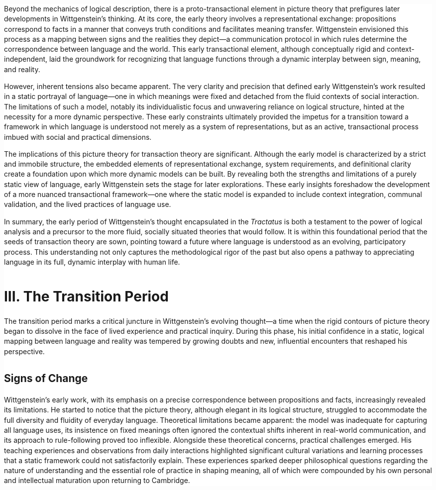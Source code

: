 Beyond the mechanics of logical description, there is a proto-transactional element in picture theory that prefigures later developments in Wittgenstein’s thinking. At its core, the early theory involves a representational exchange: propositions correspond to facts in a manner that conveys truth conditions and facilitates meaning transfer. Wittgenstein envisioned this process as a mapping between signs and the realities they depict—a communication protocol in which rules determine the correspondence between language and the world. This early transactional element, although conceptually rigid and context-independent, laid the groundwork for recognizing that language functions through a dynamic interplay between sign, meaning, and reality.

However, inherent tensions also became apparent. The very clarity and precision that defined early Wittgenstein’s work resulted in a static portrayal of language—one in which meanings were fixed and detached from the fluid contexts of social interaction. The limitations of such a model, notably its individualistic focus and unwavering reliance on logical structure, hinted at the necessity for a more dynamic perspective. These early constraints ultimately provided the impetus for a transition toward a framework in which language is understood not merely as a system of representations, but as an active, transactional process imbued with social and practical dimensions.

The implications of this picture theory for transaction theory are significant. Although the early model is characterized by a strict and immobile structure, the embedded elements of representational exchange, system requirements, and definitional clarity create a foundation upon which more dynamic models can be built. By revealing both the strengths and limitations of a purely static view of language, early Wittgenstein sets the stage for later explorations. These early insights foreshadow the development of a more nuanced transactional framework—one where the static model is expanded to include context integration, communal validation, and the lived practices of language use.

In summary, the early period of Wittgenstein’s thought encapsulated in the *Tractatus* is both a testament to the power of logical analysis and a precursor to the more fluid, socially situated theories that would follow. It is within this foundational period that the seeds of transaction theory are sown, pointing toward a future where language is understood as an evolving, participatory process. This understanding not only captures the methodological rigor of the past but also opens a pathway to appreciating language in its full, dynamic interplay with human life.

# III. The Transition Period

The transition period marks a critical juncture in Wittgenstein’s evolving thought—a time when the rigid contours of picture theory began to dissolve in the face of lived experience and practical inquiry. During this phase, his initial confidence in a static, logical mapping between language and reality was tempered by growing doubts and new, influential encounters that reshaped his perspective.

## Signs of Change

Wittgenstein’s early work, with its emphasis on a precise correspondence between propositions and facts, increasingly revealed its limitations. He started to notice that the picture theory, although elegant in its logical structure, struggled to accommodate the full diversity and fluidity of everyday language. Theoretical limitations became apparent: the model was inadequate for capturing all language uses, its insistence on fixed meanings often ignored the contextual shifts inherent in real-world communication, and its approach to rule-following proved too inflexible. Alongside these theoretical concerns, practical challenges emerged. His teaching experiences and observations from daily interactions highlighted significant cultural variations and learning processes that a static framework could not satisfactorily explain. These experiences sparked deeper philosophical questions regarding the nature of understanding and the essential role of practice in shaping meaning, all of which were compounded by his own personal and intellectual maturation upon returning to Cambridge.
